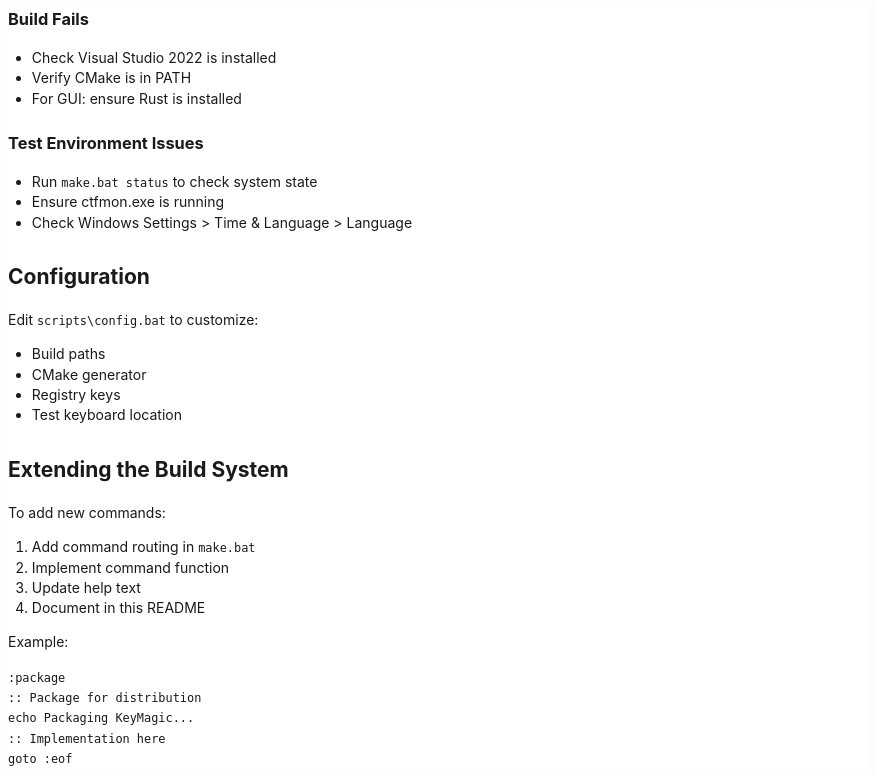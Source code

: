 ### Build Fails
- Check Visual Studio 2022 is installed
- Verify CMake is in PATH
- For GUI: ensure Rust is installed

### Test Environment Issues
- Run `make.bat status` to check system state
- Ensure ctfmon.exe is running
- Check Windows Settings > Time & Language > Language

## Configuration

Edit `scripts\config.bat` to customize:
- Build paths
- CMake generator
- Registry keys
- Test keyboard location

## Extending the Build System

To add new commands:
1. Add command routing in `make.bat`
2. Implement command function
3. Update help text
4. Document in this README

Example:
```batch
:package
:: Package for distribution
echo Packaging KeyMagic...
:: Implementation here
goto :eof
```